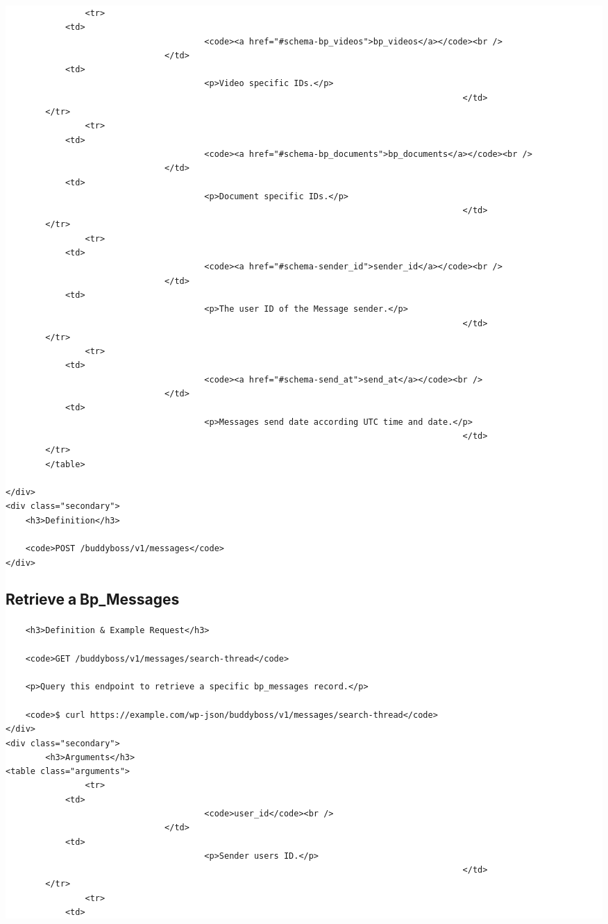 					<tr>
				<td>
											<code><a href="#schema-bp_videos">bp_videos</a></code><br />
									</td>
				<td>
											<p>Video specific IDs.</p>
																								</td>
			</tr>
					<tr>
				<td>
											<code><a href="#schema-bp_documents">bp_documents</a></code><br />
									</td>
				<td>
											<p>Document specific IDs.</p>
																								</td>
			</tr>
					<tr>
				<td>
											<code><a href="#schema-sender_id">sender_id</a></code><br />
									</td>
				<td>
											<p>The user ID of the Message sender.</p>
																								</td>
			</tr>
					<tr>
				<td>
											<code><a href="#schema-send_at">send_at</a></code><br />
									</td>
				<td>
											<p>Messages send date according UTC time and date.</p>
																								</td>
			</tr>
			</table>

	</div>
	<div class="secondary">
		<h3>Definition</h3>

		<code>POST /buddyboss/v1/messages</code>
	</div>
</section>
<section class="route">
	<div class="primary">
		<h2>Retrieve a Bp_Messages</h2>

		<h3>Definition & Example Request</h3>

		<code>GET /buddyboss/v1/messages/search-thread</code>

		<p>Query this endpoint to retrieve a specific bp_messages record.</p>

		<code>$ curl https://example.com/wp-json/buddyboss/v1/messages/search-thread</code>
	</div>
	<div class="secondary">
			<h3>Arguments</h3>
	<table class="arguments">
					<tr>
				<td>
											<code>user_id</code><br />
									</td>
				<td>
											<p>Sender users ID.</p>
																								</td>
			</tr>
					<tr>
				<td>